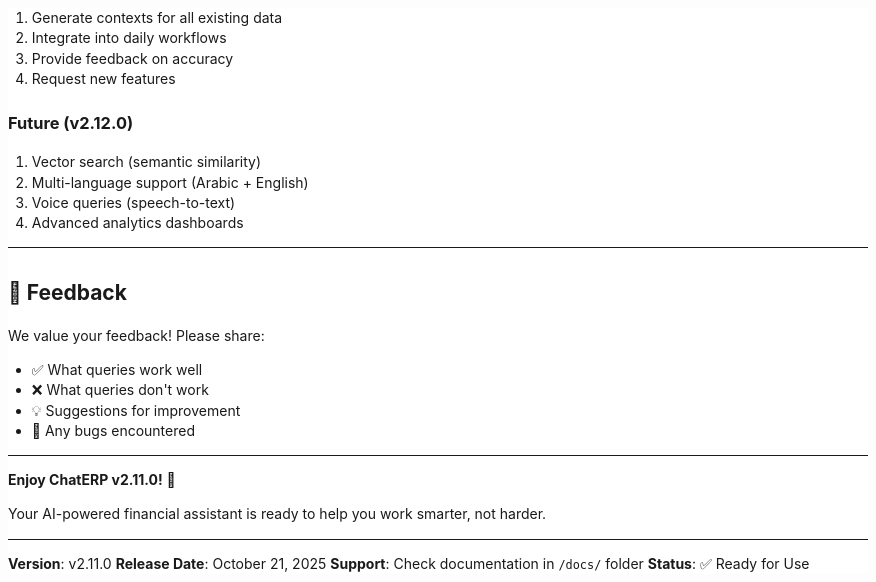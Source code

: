 1. Generate contexts for all existing data
2. Integrate into daily workflows
3. Provide feedback on accuracy
4. Request new features

### Future (v2.12.0)

1. Vector search (semantic similarity)
2. Multi-language support (Arabic + English)
3. Voice queries (speech-to-text)
4. Advanced analytics dashboards

---

## 📝 Feedback

We value your feedback! Please share:

- ✅ What queries work well
- ❌ What queries don't work
- 💡 Suggestions for improvement
- 🐛 Any bugs encountered

---

**Enjoy ChatERP v2.11.0!** 🎉

Your AI-powered financial assistant is ready to help you work smarter, not harder.

---

**Version**: v2.11.0
**Release Date**: October 21, 2025
**Support**: Check documentation in `/docs/` folder
**Status**: ✅ Ready for Use
